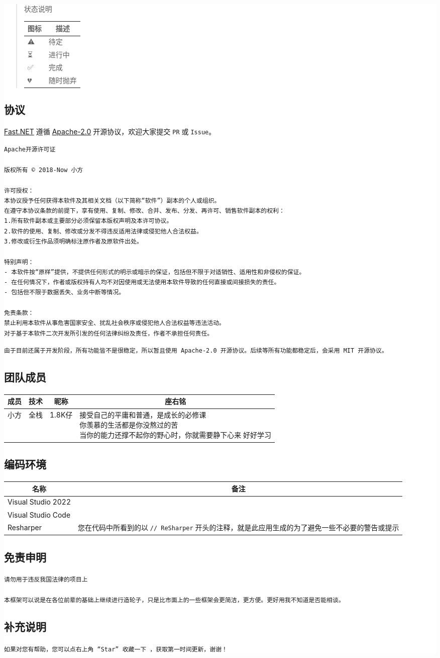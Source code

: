 > 状态说明
>
> | 图标 | 描述     |
> | ---- | -------- |
> | ⚠️   | 待定     |
> | ⏳   | 进行中   |
> | ✅   | 完成     |
> | 💔   | 随时抛弃 |

## 协议

[Fast.NET](https://gitee.com/Net-18K/Fast.NET) 遵循 [Apache-2.0](https://gitee.com/Net-18K/Fast.NET/blob/master/LICENSE) 开源协议，欢迎大家提交 `PR` 或 `Issue`。

```
Apache开源许可证

版权所有 © 2018-Now 小方

许可授权：
本协议授予任何获得本软件及其相关文档（以下简称“软件”）副本的个人或组织。
在遵守本协议条款的前提下，享有使用、复制、修改、合并、发布、分发、再许可、销售软件副本的权利：
1.所有软件副本或主要部分必须保留本版权声明及本许可协议。
2.软件的使用、复制、修改或分发不得违反适用法律或侵犯他人合法权益。
3.修改或衍生作品须明确标注原作者及原软件出处。

特别声明：
- 本软件按“原样”提供，不提供任何形式的明示或暗示的保证，包括但不限于对适销性、适用性和非侵权的保证。
- 在任何情况下，作者或版权持有人均不对因使用或无法使用本软件导致的任何直接或间接损失的责任。
- 包括但不限于数据丢失、业务中断等情况。

免责条款：
禁止利用本软件从事危害国家安全、扰乱社会秩序或侵犯他人合法权益等违法活动。
对于基于本软件二次开发所引发的任何法律纠纷及责任，作者不承担任何责任。
```

`
由于目前还属于开发阶段，所有功能皆不是很稳定，所以暂且使用 Apache-2.0 开源协议。后续等所有功能都稳定后，会采用 MIT 开源协议。
`

## 团队成员

| 成员 | 技术 | 昵称 | 座右铭 |
| --- | ---- | ---- | ---- | 
| 小方 | 全栈 | 1.8K仔 | 接受自己的平庸和普通，是成长的必修课 <br> 你羡慕的生活都是你没熬过的苦 <br> 当你的能力还撑不起你的野心时，你就需要静下心来 好好学习 | 

## 编码环境
| 名称 | 备注 |
| --- | ---- |
| Visual Studio 2022 |  |
| Visual Studio Code |  |
| Resharper | 您在代码中所看到的以 `// ReSharper` 开头的注释，就是此应用生成的为了避免一些不必要的警告或提示 |

## 免责申明

    请勿用于违反我国法律的项目上

    本框架可以说是在各位前辈的基础上继续进行造轮子，只是比市面上的一些框架会更简洁，更方便。更好用我不知道是否能相谈。

## 补充说明

    如果对您有帮助，您可以点右上角 “Star” 收藏一下 ，获取第一时间更新，谢谢！